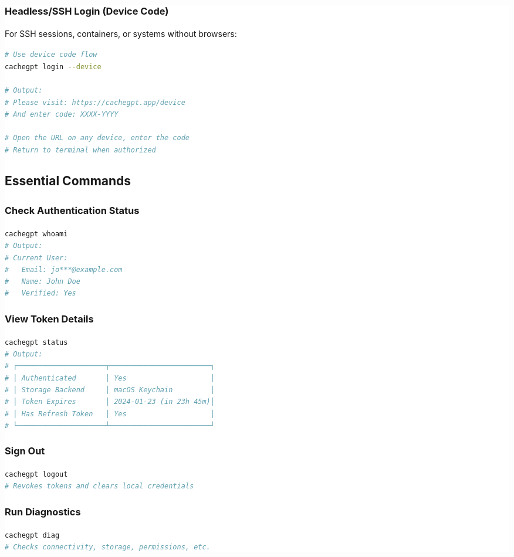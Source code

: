 ### Headless/SSH Login (Device Code)

For SSH sessions, containers, or systems without browsers:

```bash
# Use device code flow
cachegpt login --device

# Output:
# Please visit: https://cachegpt.app/device
# And enter code: XXXX-YYYY

# Open the URL on any device, enter the code
# Return to terminal when authorized
```

## Essential Commands

### Check Authentication Status
```bash
cachegpt whoami
# Output:
# Current User:
#   Email: jo***@example.com
#   Name: John Doe
#   Verified: Yes
```

### View Token Details
```bash
cachegpt status
# Output:
# ┌─────────────────────┬────────────────────────┐
# │ Authenticated       │ Yes                    │
# │ Storage Backend     │ macOS Keychain         │
# │ Token Expires       │ 2024-01-23 (in 23h 45m)│
# │ Has Refresh Token   │ Yes                    │
# └─────────────────────┴────────────────────────┘
```

### Sign Out
```bash
cachegpt logout
# Revokes tokens and clears local credentials
```

### Run Diagnostics
```bash
cachegpt diag
# Checks connectivity, storage, permissions, etc.
```
